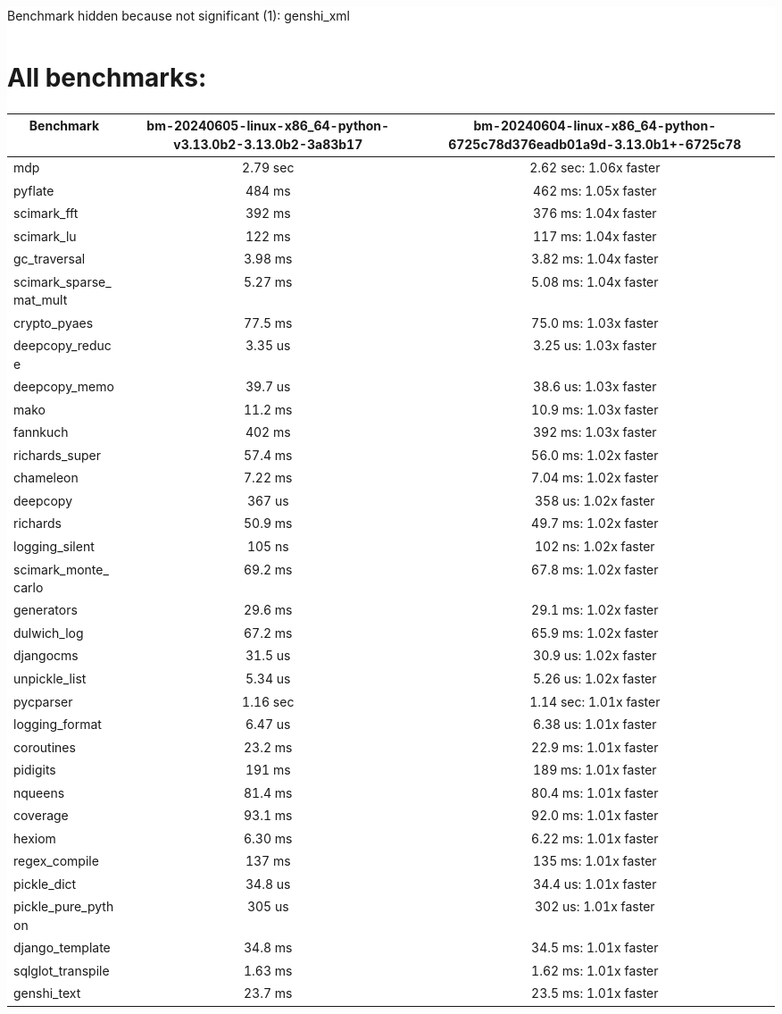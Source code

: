 Benchmark hidden because not significant (1): genshi_xml

All benchmarks:
===============

| Benchmark               | bm-20240605-linux-x86_64-python-v3.13.0b2-3.13.0b2-3a83b17 | bm-20240604-linux-x86_64-python-6725c78d376eadb01a9d-3.13.0b1+-6725c78 |
|-------------------------|:----------------------------------------------------------:|:----------------------------------------------------------------------:|
| mdp                     | 2.79 sec                                                   | 2.62 sec: 1.06x faster                                                 |
| pyflate                 | 484 ms                                                     | 462 ms: 1.05x faster                                                   |
| scimark_fft             | 392 ms                                                     | 376 ms: 1.04x faster                                                   |
| scimark_lu              | 122 ms                                                     | 117 ms: 1.04x faster                                                   |
| gc_traversal            | 3.98 ms                                                    | 3.82 ms: 1.04x faster                                                  |
| scimark_sparse_mat_mult | 5.27 ms                                                    | 5.08 ms: 1.04x faster                                                  |
| crypto_pyaes            | 77.5 ms                                                    | 75.0 ms: 1.03x faster                                                  |
| deepcopy_reduce         | 3.35 us                                                    | 3.25 us: 1.03x faster                                                  |
| deepcopy_memo           | 39.7 us                                                    | 38.6 us: 1.03x faster                                                  |
| mako                    | 11.2 ms                                                    | 10.9 ms: 1.03x faster                                                  |
| fannkuch                | 402 ms                                                     | 392 ms: 1.03x faster                                                   |
| richards_super          | 57.4 ms                                                    | 56.0 ms: 1.02x faster                                                  |
| chameleon               | 7.22 ms                                                    | 7.04 ms: 1.02x faster                                                  |
| deepcopy                | 367 us                                                     | 358 us: 1.02x faster                                                   |
| richards                | 50.9 ms                                                    | 49.7 ms: 1.02x faster                                                  |
| logging_silent          | 105 ns                                                     | 102 ns: 1.02x faster                                                   |
| scimark_monte_carlo     | 69.2 ms                                                    | 67.8 ms: 1.02x faster                                                  |
| generators              | 29.6 ms                                                    | 29.1 ms: 1.02x faster                                                  |
| dulwich_log             | 67.2 ms                                                    | 65.9 ms: 1.02x faster                                                  |
| djangocms               | 31.5 us                                                    | 30.9 us: 1.02x faster                                                  |
| unpickle_list           | 5.34 us                                                    | 5.26 us: 1.02x faster                                                  |
| pycparser               | 1.16 sec                                                   | 1.14 sec: 1.01x faster                                                 |
| logging_format          | 6.47 us                                                    | 6.38 us: 1.01x faster                                                  |
| coroutines              | 23.2 ms                                                    | 22.9 ms: 1.01x faster                                                  |
| pidigits                | 191 ms                                                     | 189 ms: 1.01x faster                                                   |
| nqueens                 | 81.4 ms                                                    | 80.4 ms: 1.01x faster                                                  |
| coverage                | 93.1 ms                                                    | 92.0 ms: 1.01x faster                                                  |
| hexiom                  | 6.30 ms                                                    | 6.22 ms: 1.01x faster                                                  |
| regex_compile           | 137 ms                                                     | 135 ms: 1.01x faster                                                   |
| pickle_dict             | 34.8 us                                                    | 34.4 us: 1.01x faster                                                  |
| pickle_pure_python      | 305 us                                                     | 302 us: 1.01x faster                                                   |
| django_template         | 34.8 ms                                                    | 34.5 ms: 1.01x faster                                                  |
| sqlglot_transpile       | 1.63 ms                                                    | 1.62 ms: 1.01x faster                                                  |
| genshi_text             | 23.7 ms                                                    | 23.5 ms: 1.01x faster                                                  |